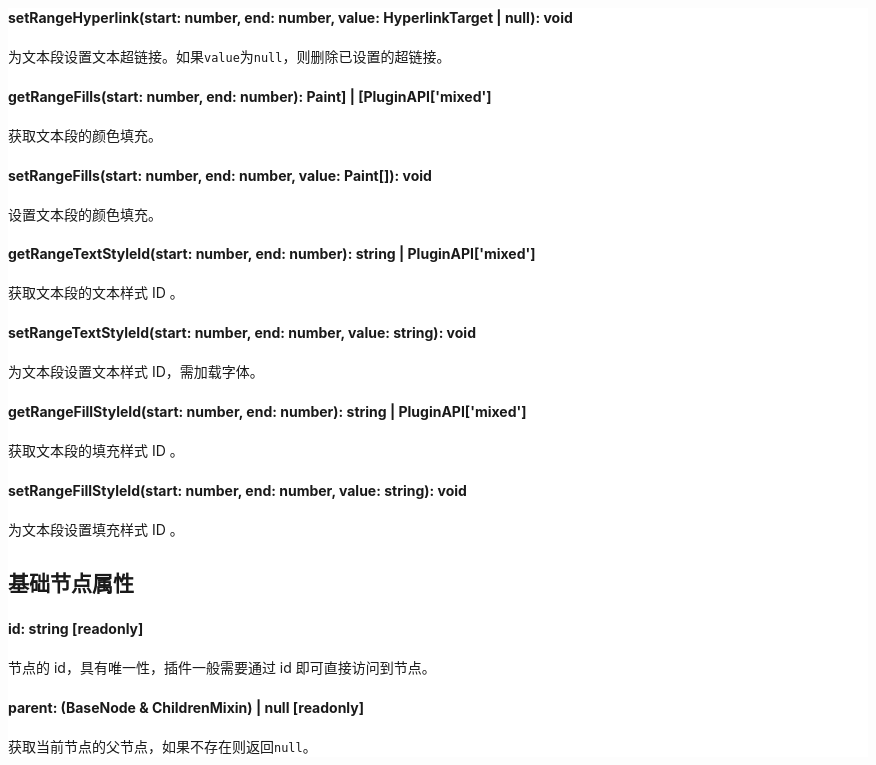 
#### setRangeHyperlink(start: number, end: number, value: HyperlinkTarget | null): void

为文本段设置文本超链接。如果`value`为`null`，则删除已设置的超链接。



#### getRangeFills(start: number, end: number): Paint] | [PluginAPI['mixed'\]

获取文本段的颜色填充。



#### setRangeFills(start: number, end: number, value: Paint[]): void

设置文本段的颜色填充。



#### getRangeTextStyleId(start: number, end: number): string | PluginAPI['mixed'\]

获取文本段的文本样式 ID 。



#### setRangeTextStyleId(start: number, end: number, value: string): void

为文本段设置文本样式 ID，需加载字体。



#### getRangeFillStyleId(start: number, end: number): string | PluginAPI['mixed'\]

获取文本段的填充样式 ID 。



#### setRangeFillStyleId(start: number, end: number, value: string): void

为文本段设置填充样式 ID 。



## 基础节点属性

#### id: string [readonly]

节点的 id，具有唯一性，插件一般需要通过 id 即可直接访问到节点。



#### parent: (BaseNode & ChildrenMixin) | null [readonly]

获取当前节点的父节点，如果不存在则返回`null`。

